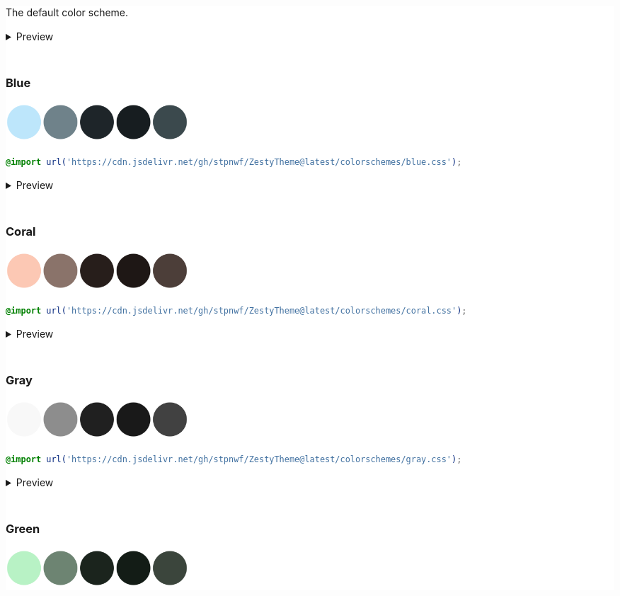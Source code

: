 The default color scheme.

<details><summary>Preview</summary></details>
<br>

### Blue

<img src="./images/colorschemes/blue.png" alt="blue" width="30%"/>

```css
@import url('https://cdn.jsdelivr.net/gh/stpnwf/ZestyTheme@latest/colorschemes/blue.css');
```

<details><summary>Preview</summary></details>
<br>

### Coral

<img src="./images/colorschemes/coral.png" alt="coral" width="30%"/>

```css
@import url('https://cdn.jsdelivr.net/gh/stpnwf/ZestyTheme@latest/colorschemes/coral.css');
```

<details><summary>Preview</summary></details>
<br>

### Gray

<img src="./images/colorschemes/gray.png" alt="gray" width="30%"/>

```css
@import url('https://cdn.jsdelivr.net/gh/stpnwf/ZestyTheme@latest/colorschemes/gray.css');
```

<details><summary>Preview</summary></details>
<br>

### Green

<img src="./images/colorschemes/green.png" alt="green" width="30%"/>
